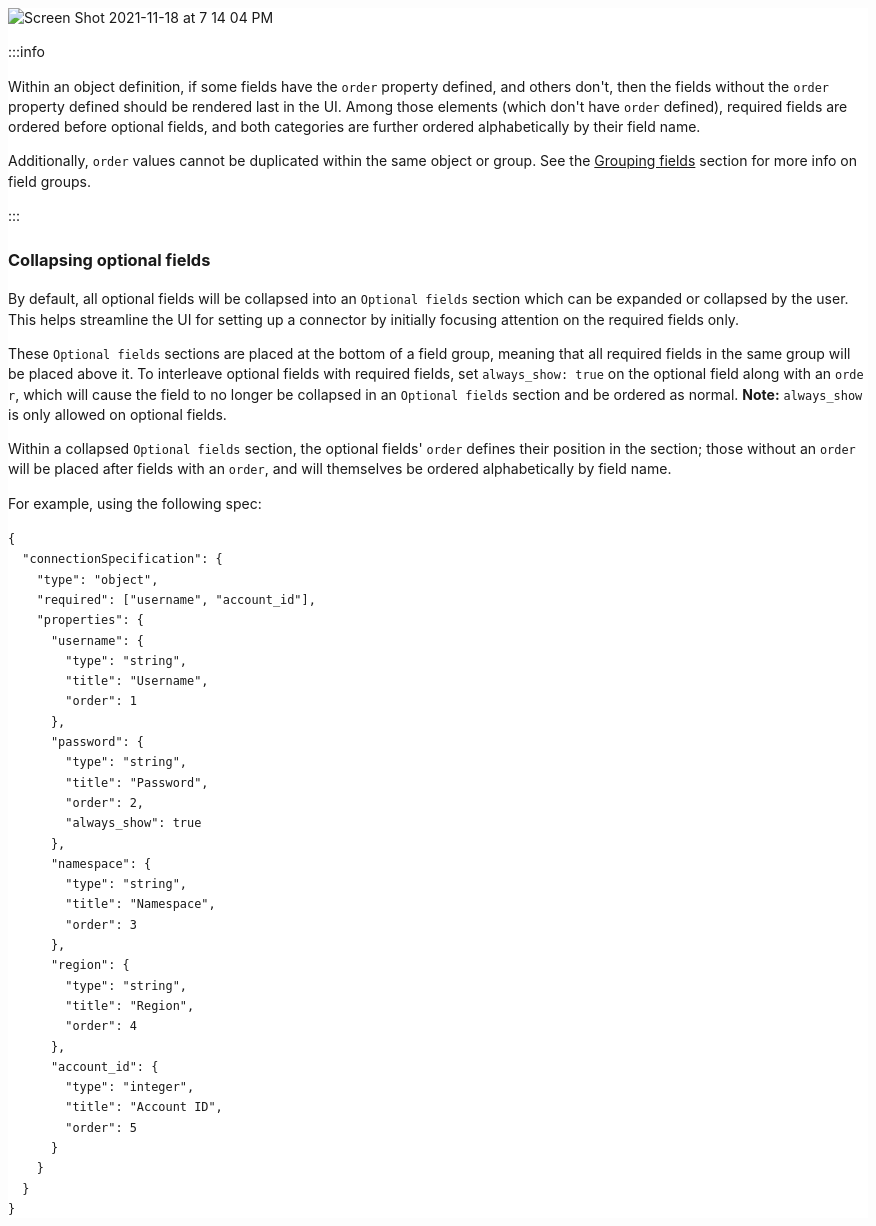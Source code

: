 ![Screen Shot 2021-11-18 at 7 14 04 PM](https://user-images.githubusercontent.com/6246757/142558797-135f6c73-f05d-479f-9d88-e20cae85870c.png)

:::info

Within an object definition, if some fields have the `order` property defined, and others don't, then the fields without the `order` property defined should be rendered last in the UI. Among those elements (which don't have `order` defined), required fields are ordered before optional fields, and both categories are further ordered alphabetically by their field name.

Additionally, `order` values cannot be duplicated within the same object or group. See the [Grouping fields](#grouping-fields) section for more info on field groups.

:::

### Collapsing optional fields

By default, all optional fields will be collapsed into an `Optional fields` section which can be expanded or collapsed by the user. This helps streamline the UI for setting up a connector by initially focusing attention on the required fields only.

These `Optional fields` sections are placed at the bottom of a field group, meaning that all required fields in the same group will be placed above it. To interleave optional fields with required fields, set `always_show: true` on the optional field along with an `order`, which will cause the field to no longer be collapsed in an `Optional fields` section and be ordered as normal. **Note:** `always_show` is only allowed on optional fields.

Within a collapsed `Optional fields` section, the optional fields' `order` defines their position in the section; those without an `order` will be placed after fields with an `order`, and will themselves be ordered alphabetically by field name.

For example, using the following spec:

```
{
  "connectionSpecification": {
    "type": "object",
    "required": ["username", "account_id"],
    "properties": {
      "username": {
        "type": "string",
        "title": "Username",
        "order": 1
      },
      "password": {
        "type": "string",
        "title": "Password",
        "order": 2,
        "always_show": true
      },
      "namespace": {
        "type": "string",
        "title": "Namespace",
        "order": 3
      },
      "region": {
        "type": "string",
        "title": "Region",
        "order": 4
      },
      "account_id": {
        "type": "integer",
        "title": "Account ID",
        "order": 5
      }
    }
  }
}
```